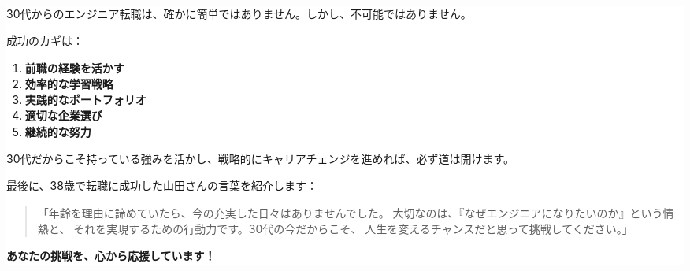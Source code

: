 30代からのエンジニア転職は、確かに簡単ではありません。しかし、不可能ではありません。

成功のカギは：

1. **前職の経験を活かす**
2. **効率的な学習戦略**
3. **実践的なポートフォリオ**
4. **適切な企業選び**
5. **継続的な努力**

30代だからこそ持っている強みを活かし、戦略的にキャリアチェンジを進めれば、必ず道は開けます。

最後に、38歳で転職に成功した山田さんの言葉を紹介します：

> 「年齢を理由に諦めていたら、今の充実した日々はありませんでした。
> 大切なのは、『なぜエンジニアになりたいのか』という情熱と、
> それを実現するための行動力です。30代の今だからこそ、
> 人生を変えるチャンスだと思って挑戦してください。」

**あなたの挑戦を、心から応援しています！**

